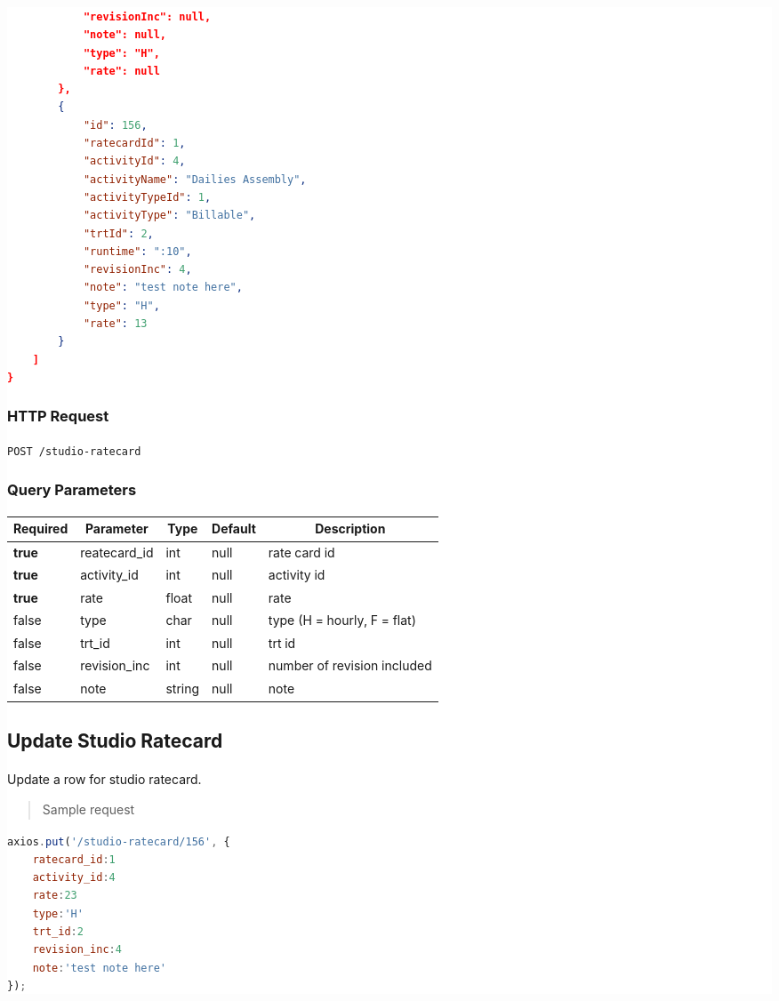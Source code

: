 ```json
            "revisionInc": null,
            "note": null,
            "type": "H",
            "rate": null
        },
        {
            "id": 156,
            "ratecardId": 1,
            "activityId": 4,
            "activityName": "Dailies Assembly",
            "activityTypeId": 1,
            "activityType": "Billable",
            "trtId": 2,
            "runtime": ":10",
            "revisionInc": 4,
            "note": "test note here",
            "type": "H",
            "rate": 13
        }
    ]
}
```

### HTTP Request

`POST /studio-ratecard`

### Query Parameters

Required | Parameter | Type | Default | Description
-------- | --------- | ---- | ------- | -----------
**true** | reatecard_id | int | null | rate card id
**true** | activity_id | int | null | activity id
**true** | rate | float | null | rate
false | type | char | null | type (H = hourly, F = flat)
false | trt_id | int | null | trt id
false | revision_inc | int | null | number of revision included
false | note | string | null | note


## Update Studio Ratecard

Update a row for studio ratecard.

> Sample request

```javascript
axios.put('/studio-ratecard/156', {
    ratecard_id:1
    activity_id:4
    rate:23
    type:'H'
    trt_id:2
    revision_inc:4
    note:'test note here'
});
```
